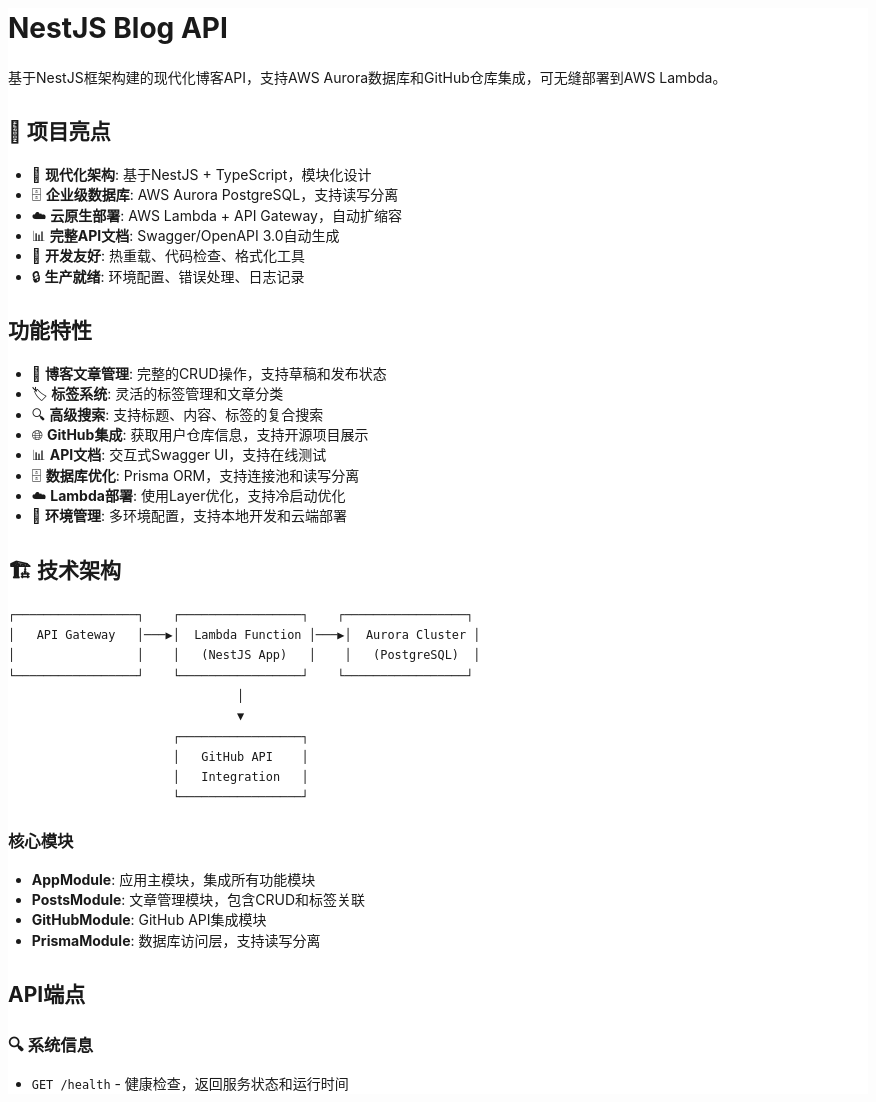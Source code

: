 # NestJS Blog API

基于NestJS框架构建的现代化博客API，支持AWS Aurora数据库和GitHub仓库集成，可无缝部署到AWS Lambda。

## 🌟 项目亮点

- 🚀 **现代化架构**: 基于NestJS + TypeScript，模块化设计
- 🗄️ **企业级数据库**: AWS Aurora PostgreSQL，支持读写分离
- ☁️ **云原生部署**: AWS Lambda + API Gateway，自动扩缩容
- 📊 **完整API文档**: Swagger/OpenAPI 3.0自动生成
- 🔧 **开发友好**: 热重载、代码检查、格式化工具
- 🔒 **生产就绪**: 环境配置、错误处理、日志记录

## 功能特性

- 📝 **博客文章管理**: 完整的CRUD操作，支持草稿和发布状态
- 🏷️ **标签系统**: 灵活的标签管理和文章分类
- 🔍 **高级搜索**: 支持标题、内容、标签的复合搜索
- 🌐 **GitHub集成**: 获取用户仓库信息，支持开源项目展示
- 📊 **API文档**: 交互式Swagger UI，支持在线测试
- 🗄️ **数据库优化**: Prisma ORM，支持连接池和读写分离
- ☁️ **Lambda部署**: 使用Layer优化，支持冷启动优化
- 🔧 **环境管理**: 多环境配置，支持本地开发和云端部署

## 🏗️ 技术架构

```
┌─────────────────┐    ┌─────────────────┐    ┌─────────────────┐
│   API Gateway   │───▶│  Lambda Function │───▶│  Aurora Cluster │
│                 │    │   (NestJS App)   │    │   (PostgreSQL)  │
└─────────────────┘    └─────────────────┘    └─────────────────┘
                                │
                                ▼
                       ┌─────────────────┐
                       │   GitHub API    │
                       │   Integration   │
                       └─────────────────┘
```

### 核心模块
- **AppModule**: 应用主模块，集成所有功能模块
- **PostsModule**: 文章管理模块，包含CRUD和标签关联
- **GitHubModule**: GitHub API集成模块
- **PrismaModule**: 数据库访问层，支持读写分离

## API端点

### 🔍 系统信息
- `GET /health` - 健康检查，返回服务状态和运行时间
